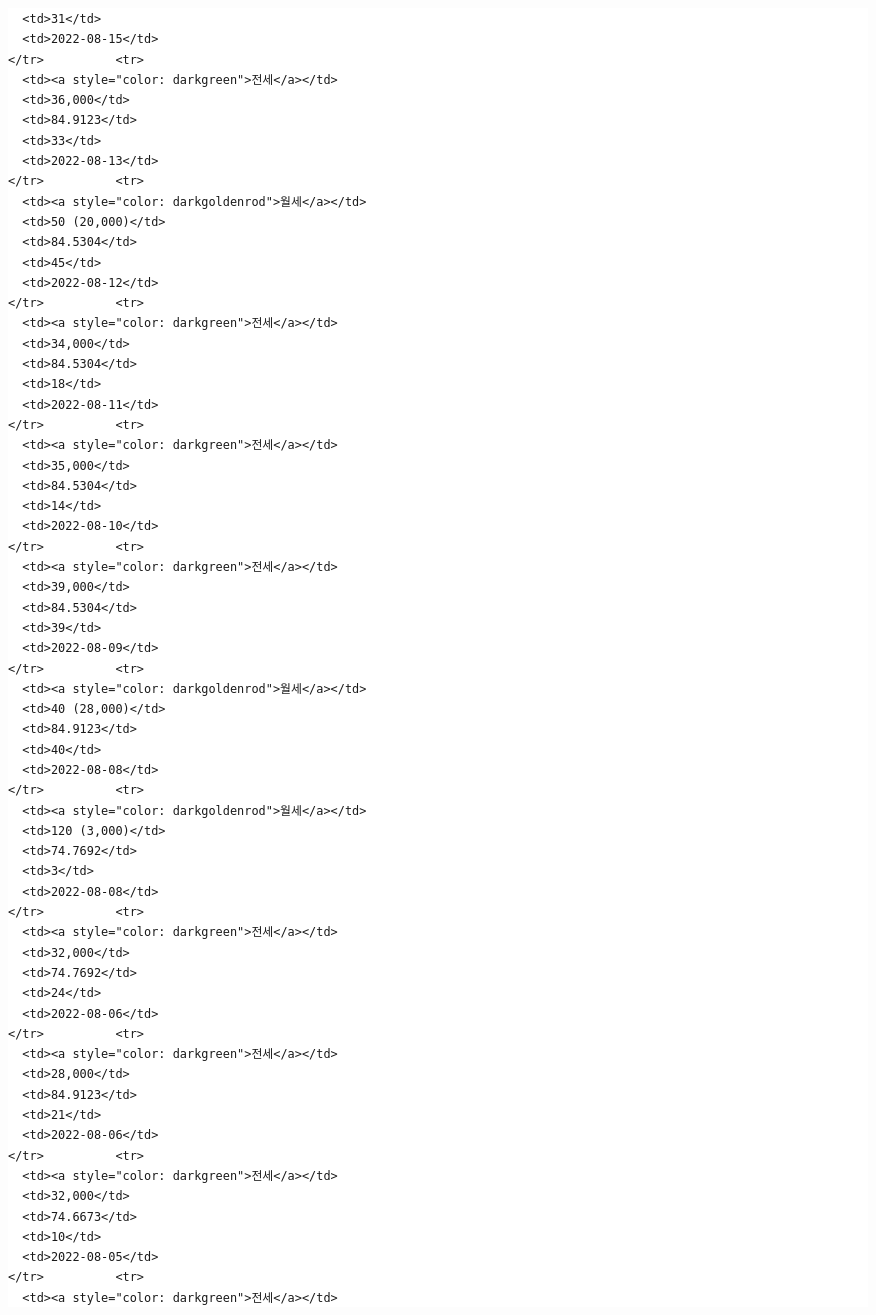       <td>31</td>
      <td>2022-08-15</td>
    </tr>          <tr>
      <td><a style="color: darkgreen">전세</a></td>
      <td>36,000</td>
      <td>84.9123</td>
      <td>33</td>
      <td>2022-08-13</td>
    </tr>          <tr>
      <td><a style="color: darkgoldenrod">월세</a></td>
      <td>50 (20,000)</td>
      <td>84.5304</td>
      <td>45</td>
      <td>2022-08-12</td>
    </tr>          <tr>
      <td><a style="color: darkgreen">전세</a></td>
      <td>34,000</td>
      <td>84.5304</td>
      <td>18</td>
      <td>2022-08-11</td>
    </tr>          <tr>
      <td><a style="color: darkgreen">전세</a></td>
      <td>35,000</td>
      <td>84.5304</td>
      <td>14</td>
      <td>2022-08-10</td>
    </tr>          <tr>
      <td><a style="color: darkgreen">전세</a></td>
      <td>39,000</td>
      <td>84.5304</td>
      <td>39</td>
      <td>2022-08-09</td>
    </tr>          <tr>
      <td><a style="color: darkgoldenrod">월세</a></td>
      <td>40 (28,000)</td>
      <td>84.9123</td>
      <td>40</td>
      <td>2022-08-08</td>
    </tr>          <tr>
      <td><a style="color: darkgoldenrod">월세</a></td>
      <td>120 (3,000)</td>
      <td>74.7692</td>
      <td>3</td>
      <td>2022-08-08</td>
    </tr>          <tr>
      <td><a style="color: darkgreen">전세</a></td>
      <td>32,000</td>
      <td>74.7692</td>
      <td>24</td>
      <td>2022-08-06</td>
    </tr>          <tr>
      <td><a style="color: darkgreen">전세</a></td>
      <td>28,000</td>
      <td>84.9123</td>
      <td>21</td>
      <td>2022-08-06</td>
    </tr>          <tr>
      <td><a style="color: darkgreen">전세</a></td>
      <td>32,000</td>
      <td>74.6673</td>
      <td>10</td>
      <td>2022-08-05</td>
    </tr>          <tr>
      <td><a style="color: darkgreen">전세</a></td>